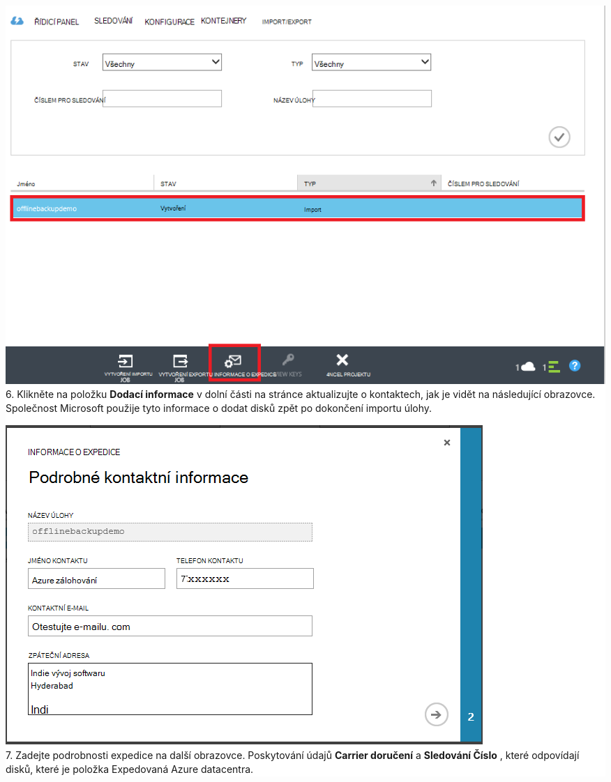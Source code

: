    ![Úlohy vytvořené importu](./media/backup-azure-backup-import-export/ImportJobCreated.png)<br/>
6. Klikněte na položku **Dodací informace** v dolní části na stránce aktualizujte o kontaktech, jak je vidět na následující obrazovce. Společnost Microsoft použije tyto informace o dodat disků zpět po dokončení importu úlohy.

   ![Informace o kontaktech](./media/backup-azure-backup-import-export/contactInfoAddition.PNG)<br/>
7. Zadejte podrobnosti expedice na další obrazovce. Poskytování údajů **Carrier doručení** a **Sledování Číslo** , které odpovídají disků, které je položka Expedovaná Azure datacentra.
